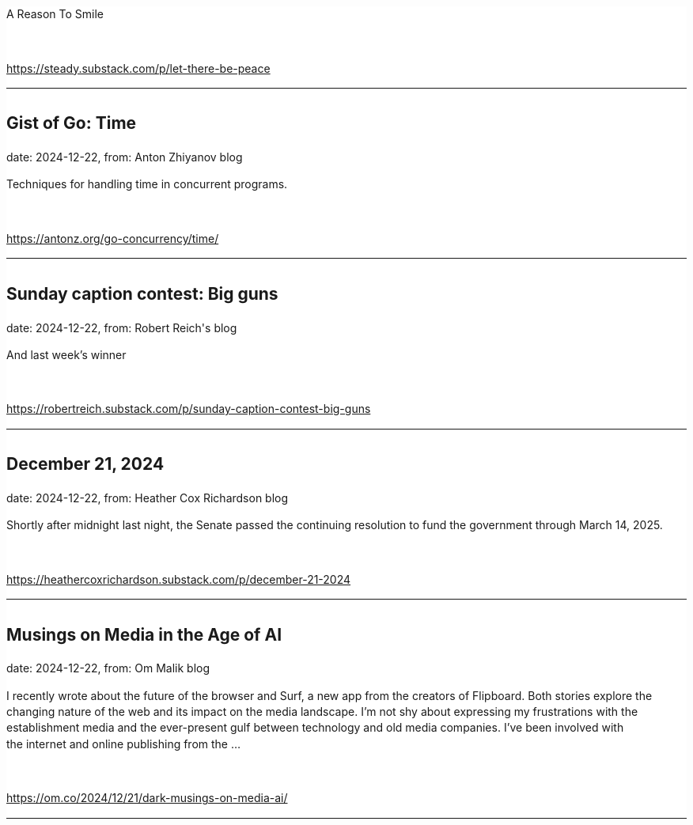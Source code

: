 A Reason To Smile 

<br> 

<https://steady.substack.com/p/let-there-be-peace>

---

## Gist of Go: Time

date: 2024-12-22, from: Anton Zhiyanov blog

Techniques for handling time in concurrent programs. 

<br> 

<https://antonz.org/go-concurrency/time/>

---

## Sunday caption contest: Big guns

date: 2024-12-22, from: Robert Reich's blog

And last week&#8217;s winner 

<br> 

<https://robertreich.substack.com/p/sunday-caption-contest-big-guns>

---

## December 21, 2024 

date: 2024-12-22, from: Heather Cox Richardson blog

Shortly after midnight last night, the Senate passed the continuing resolution to fund the government through March 14, 2025. 

<br> 

<https://heathercoxrichardson.substack.com/p/december-21-2024>

---

## Musings on Media in the Age of AI

date: 2024-12-22, from: Om Malik blog

I recently wrote about the future of the&#160;browser and&#160;Surf, a new app from the creators of Flipboard. Both stories&#160;explore&#160;the changing nature of the&#160;web&#160;and its impact on the media landscape. I’m not shy about expressing my frustrations with the establishment media and the ever-present gulf between technology and&#160;old&#160;media&#160;companies. I’ve&#160;been involved with the&#160;internet&#160;and online publishing from the &#8230; 

<br> 

<https://om.co/2024/12/21/dark-musings-on-media-ai/>

---